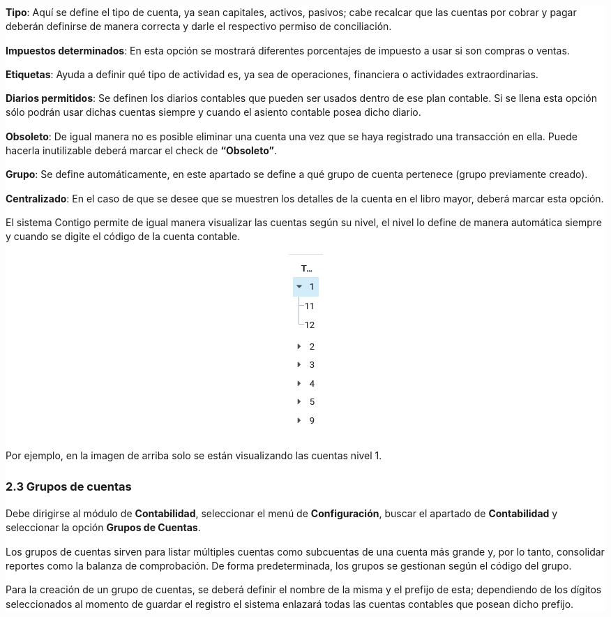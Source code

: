 __Tipo__: Aquí se define el tipo de cuenta, ya sean capitales, activos, pasivos; cabe recalcar que las cuentas por cobrar y pagar deberán definirse de manera correcta y darle el respectivo permiso de conciliación.

__Impuestos determinados__: En esta opción se mostrará diferentes porcentajes de impuesto a usar si son compras o ventas.

__Etiquetas__: Ayuda a definir qué tipo de actividad es, ya sea de operaciones, financiera o actividades extraordinarias.

__Diarios permitidos__: Se definen los diarios contables que pueden ser usados dentro de ese plan contable. Si se llena esta opción sólo podrán usar dichas cuentas siempre y cuando el asiento contable posea dicho diario.

__Obsoleto__: De igual manera no es posible eliminar una cuenta una vez que se haya registrado una transacción en ella. Puede hacerla inutilizable deberá marcar el check de __“Obsoleto”__.

__Grupo__: Se define automáticamente, en este apartado se define a qué grupo de cuenta pertenece (grupo previamente creado).

__Centralizado__:  En el caso de que se desee que se muestren los detalles de la cuenta en el libro mayor, deberá marcar esta opción.

El sistema Contigo permite de igual manera visualizar las cuentas según su nivel, el nivel lo define de manera automática siempre y cuando se digite el código de la cuenta contable.
<p align="center">
  <img src="/assets/img/2/nivelescta.png">
</p>
Por ejemplo, en la imagen de arriba solo se están visualizando las cuentas nivel 1.

### 2.3 Grupos de cuentas
Debe dirigirse al módulo de __Contabilidad__, seleccionar el menú de __Configuración__, buscar el apartado de __Contabilidad__ y seleccionar la opción __Grupos de Cuentas__.

Los grupos de cuentas sirven para listar múltiples cuentas como subcuentas de una cuenta más grande y, por lo tanto, consolidar reportes como la balanza de comprobación. De forma predeterminada, los grupos se gestionan según el código del grupo.

Para la creación de un grupo de cuentas, se deberá definir el nombre de la misma y el prefijo de esta; dependiendo de los dígitos seleccionados al momento de guardar el registro el sistema enlazará todas las cuentas contables que posean dicho prefijo.
